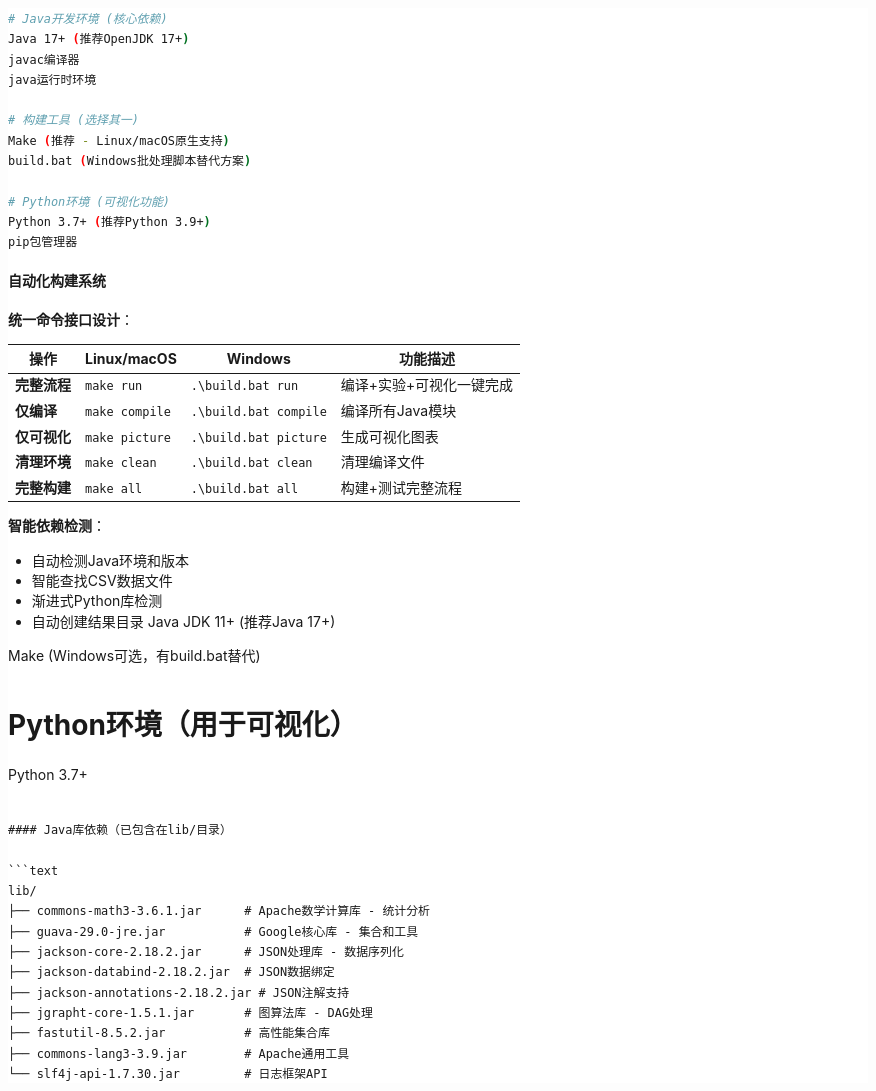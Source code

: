 ```bash
# Java开发环境 (核心依赖)
Java 17+ (推荐OpenJDK 17+)
javac编译器
java运行时环境

# 构建工具 (选择其一)
Make (推荐 - Linux/macOS原生支持)
build.bat (Windows批处理脚本替代方案)

# Python环境 (可视化功能)
Python 3.7+ (推荐Python 3.9+)
pip包管理器
```

#### 自动化构建系统

**统一命令接口设计**：

| 操作 | Linux/macOS | Windows | 功能描述 |
|------|-------------|---------|----------|
| **完整流程** | `make run` | `.\build.bat run` | 编译+实验+可视化一键完成 |
| **仅编译** | `make compile` | `.\build.bat compile` | 编译所有Java模块 |
| **仅可视化** | `make picture` | `.\build.bat picture` | 生成可视化图表 |
| **清理环境** | `make clean` | `.\build.bat clean` | 清理编译文件 |
| **完整构建** | `make all` | `.\build.bat all` | 构建+测试完整流程 |

**智能依赖检测**：
- 自动检测Java环境和版本
- 智能查找CSV数据文件
- 渐进式Python库检测
- 自动创建结果目录
Java JDK 11+ (推荐Java 17+)

Make (Windows可选，有build.bat替代)

# Python环境（用于可视化）
Python 3.7+
```

#### Java库依赖（已包含在lib/目录）

```text
lib/
├── commons-math3-3.6.1.jar      # Apache数学计算库 - 统计分析
├── guava-29.0-jre.jar           # Google核心库 - 集合和工具
├── jackson-core-2.18.2.jar      # JSON处理库 - 数据序列化
├── jackson-databind-2.18.2.jar  # JSON数据绑定
├── jackson-annotations-2.18.2.jar # JSON注解支持
├── jgrapht-core-1.5.1.jar       # 图算法库 - DAG处理
├── fastutil-8.5.2.jar           # 高性能集合库
├── commons-lang3-3.9.jar        # Apache通用工具
└── slf4j-api-1.7.30.jar         # 日志框架API
```
